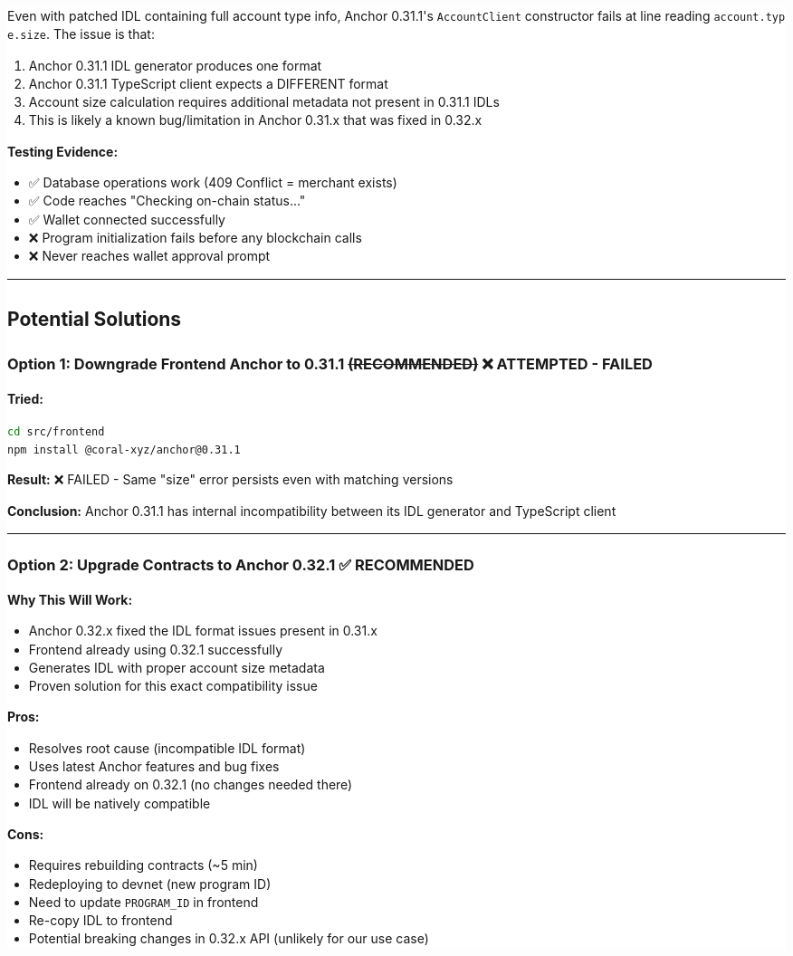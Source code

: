 Even with patched IDL containing full account type info, Anchor 0.31.1's `AccountClient` constructor fails at line reading `account.type.size`. The issue is that:

1. Anchor 0.31.1 IDL generator produces one format
2. Anchor 0.31.1 TypeScript client expects a DIFFERENT format
3. Account size calculation requires additional metadata not present in 0.31.1 IDLs
4. This is likely a known bug/limitation in Anchor 0.31.x that was fixed in 0.32.x

**Testing Evidence:**
- ✅ Database operations work (409 Conflict = merchant exists)
- ✅ Code reaches "Checking on-chain status..."
- ✅ Wallet connected successfully
- ❌ Program initialization fails before any blockchain calls
- ❌ Never reaches wallet approval prompt

---

## Potential Solutions

### Option 1: Downgrade Frontend Anchor to 0.31.1 ~~(RECOMMENDED)~~ ❌ ATTEMPTED - FAILED

**Tried:**
```bash
cd src/frontend
npm install @coral-xyz/anchor@0.31.1
```

**Result:** ❌ FAILED - Same "size" error persists even with matching versions

**Conclusion:** Anchor 0.31.1 has internal incompatibility between its IDL generator and TypeScript client

---

### Option 2: Upgrade Contracts to Anchor 0.32.1 ✅ RECOMMENDED

**Why This Will Work:**
- Anchor 0.32.x fixed the IDL format issues present in 0.31.x
- Frontend already using 0.32.1 successfully
- Generates IDL with proper account size metadata
- Proven solution for this exact compatibility issue

**Pros:**
- Resolves root cause (incompatible IDL format)
- Uses latest Anchor features and bug fixes
- Frontend already on 0.32.1 (no changes needed there)
- IDL will be natively compatible

**Cons:**
- Requires rebuilding contracts (~5 min)
- Redeploying to devnet (new program ID)
- Need to update `PROGRAM_ID` in frontend
- Re-copy IDL to frontend
- Potential breaking changes in 0.32.x API (unlikely for our use case)
